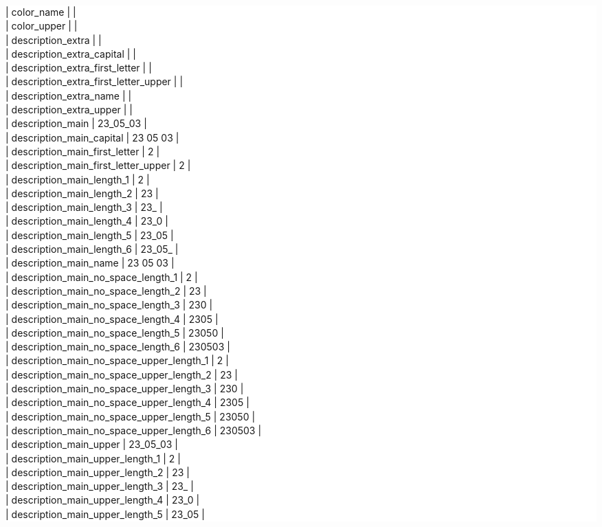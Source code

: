| color_name |  |  
| color_upper |  |  
| description_extra |  |  
| description_extra_capital |  |  
| description_extra_first_letter |  |  
| description_extra_first_letter_upper |  |  
| description_extra_name |  |  
| description_extra_upper |  |  
| description_main | 23_05_03 |  
| description_main_capital | 23 05 03 |  
| description_main_first_letter | 2 |  
| description_main_first_letter_upper | 2 |  
| description_main_length_1 | 2 |  
| description_main_length_2 | 23 |  
| description_main_length_3 | 23_ |  
| description_main_length_4 | 23_0 |  
| description_main_length_5 | 23_05 |  
| description_main_length_6 | 23_05_ |  
| description_main_name | 23 05 03 |  
| description_main_no_space_length_1 | 2 |  
| description_main_no_space_length_2 | 23 |  
| description_main_no_space_length_3 | 230 |  
| description_main_no_space_length_4 | 2305 |  
| description_main_no_space_length_5 | 23050 |  
| description_main_no_space_length_6 | 230503 |  
| description_main_no_space_upper_length_1 | 2 |  
| description_main_no_space_upper_length_2 | 23 |  
| description_main_no_space_upper_length_3 | 230 |  
| description_main_no_space_upper_length_4 | 2305 |  
| description_main_no_space_upper_length_5 | 23050 |  
| description_main_no_space_upper_length_6 | 230503 |  
| description_main_upper | 23_05_03 |  
| description_main_upper_length_1 | 2 |  
| description_main_upper_length_2 | 23 |  
| description_main_upper_length_3 | 23_ |  
| description_main_upper_length_4 | 23_0 |  
| description_main_upper_length_5 | 23_05 |  